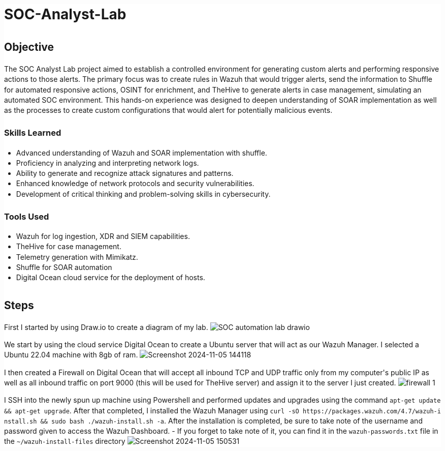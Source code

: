 # SOC-Analyst-Lab

## Objective

The SOC Analyst Lab project aimed to establish a controlled environment for generating custom alerts and performing responsive actions to those alerts. The primary focus was to create rules in Wazuh that would trigger alerts, send the information to Shuffle for automated responsive actions, OSINT for enrichment, and TheHive to generate alerts in case management, simulating an automated SOC environment. This hands-on experience was designed to deepen understanding of SOAR implementation as well as the processes to create custom configurations that would alert for potentially malicious events.

### Skills Learned

- Advanced understanding of Wazuh and SOAR implementation with shuffle.
- Proficiency in analyzing and interpreting network logs.
- Ability to generate and recognize attack signatures and patterns.
- Enhanced knowledge of network protocols and security vulnerabilities.
- Development of critical thinking and problem-solving skills in cybersecurity.

### Tools Used


- Wazuh for log ingestion, XDR and SIEM capabilities.
- TheHive for case management.
- Telemetry generation with Mimikatz.
- Shuffle for SOAR automation
- Digital Ocean cloud service for the deployment of hosts.

## Steps

 First I started by using Draw.io to create a diagram of my lab.
![SOC automation lab drawio](https://github.com/user-attachments/assets/f0b693f7-1482-45f6-a0d3-bc9f389c713a)


 We start by using the cloud service Digital Ocean to create a Ubuntu server that will act as our Wazuh Manager. I selected a Ubuntu 22.04 machine with 8gb of ram.
 ![Screenshot 2024-11-05 144118](https://github.com/user-attachments/assets/d2beaa28-0b8e-4865-85fa-b4195c7d893e)

I then created a Firewall on Digital Ocean that will accept all inbound TCP and UDP traffic only from my computer's public IP as well as all inbound traffic on port 9000 (this will be used for TheHive server) and assign it to the server I just created.
![firewall 1](https://github.com/user-attachments/assets/b8b5d4cc-b429-4864-b290-c62f0f1581dd)

 I SSH into the newly spun up machine using Powershell and performed updates and upgrades using the command `apt-get update && apt-get upgrade`. After that completed, I installed the Wazuh Manager using `curl -sO https://packages.wazuh.com/4.7/wazuh-install.sh && sudo bash ./wazuh-install.sh -a`. After the installation is completed, be sure to take note of the username and password given to access the Wazuh Dashboard. - If you forget to take note of it, you can find it in the `wazuh-passwords.txt` file in the `~/wazuh-install-files` directory 
 ![Screenshot 2024-11-05 150531](https://github.com/user-attachments/assets/a9a95dd2-4078-49db-8656-aaf5438d6c57)
